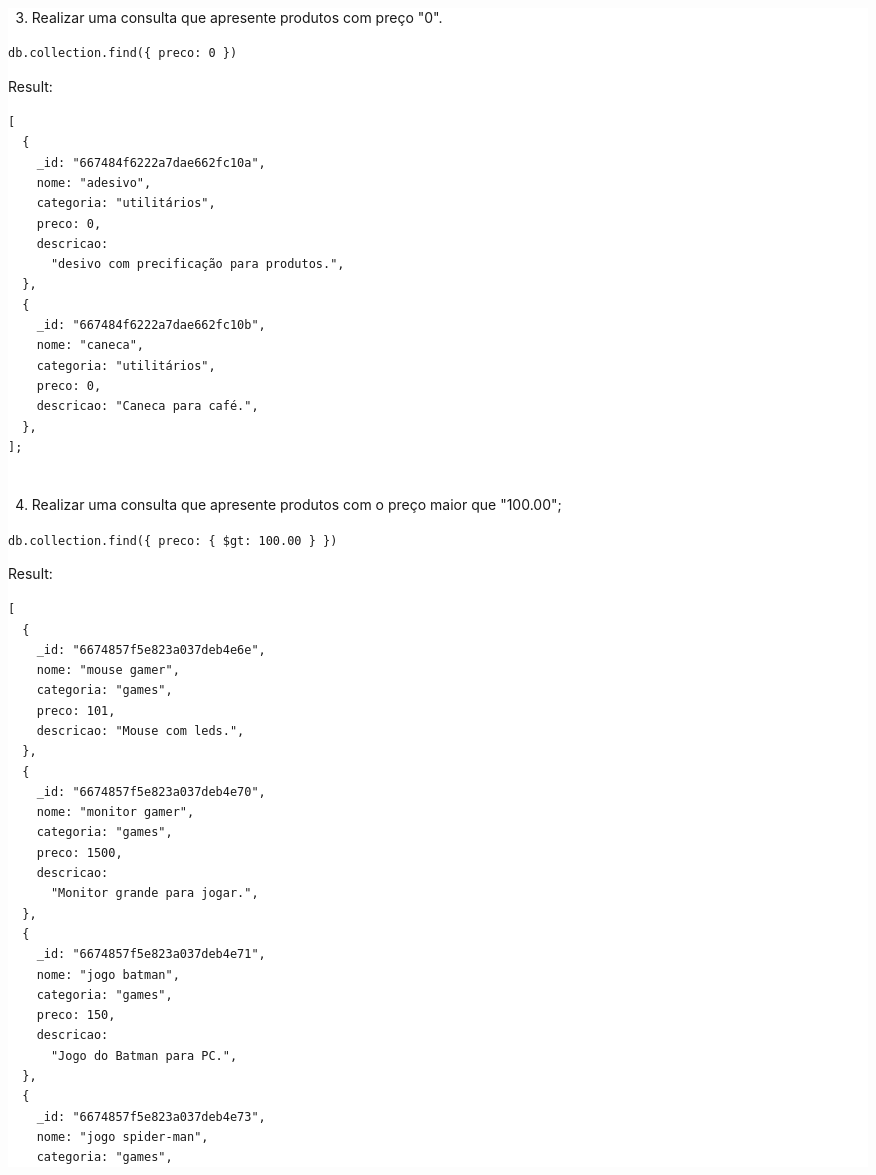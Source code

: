 #

3. Realizar uma consulta que apresente produtos com preço "0".

```
db.collection.find({ preco: 0 })
```

Result:

```
[
  {
    _id: "667484f6222a7dae662fc10a",
    nome: "adesivo",
    categoria: "utilitários",
    preco: 0,
    descricao:
      "desivo com precificação para produtos.",
  },
  {
    _id: "667484f6222a7dae662fc10b",
    nome: "caneca",
    categoria: "utilitários",
    preco: 0,
    descricao: "Caneca para café.",
  },
];
```

#

4. Realizar uma consulta que apresente produtos com o preço maior que "100.00";

```
db.collection.find({ preco: { $gt: 100.00 } })
```

Result:

```
[
  {
    _id: "6674857f5e823a037deb4e6e",
    nome: "mouse gamer",
    categoria: "games",
    preco: 101,
    descricao: "Mouse com leds.",
  },
  {
    _id: "6674857f5e823a037deb4e70",
    nome: "monitor gamer",
    categoria: "games",
    preco: 1500,
    descricao:
      "Monitor grande para jogar.",
  },
  {
    _id: "6674857f5e823a037deb4e71",
    nome: "jogo batman",
    categoria: "games",
    preco: 150,
    descricao:
      "Jogo do Batman para PC.",
  },
  {
    _id: "6674857f5e823a037deb4e73",
    nome: "jogo spider-man",
    categoria: "games",
```